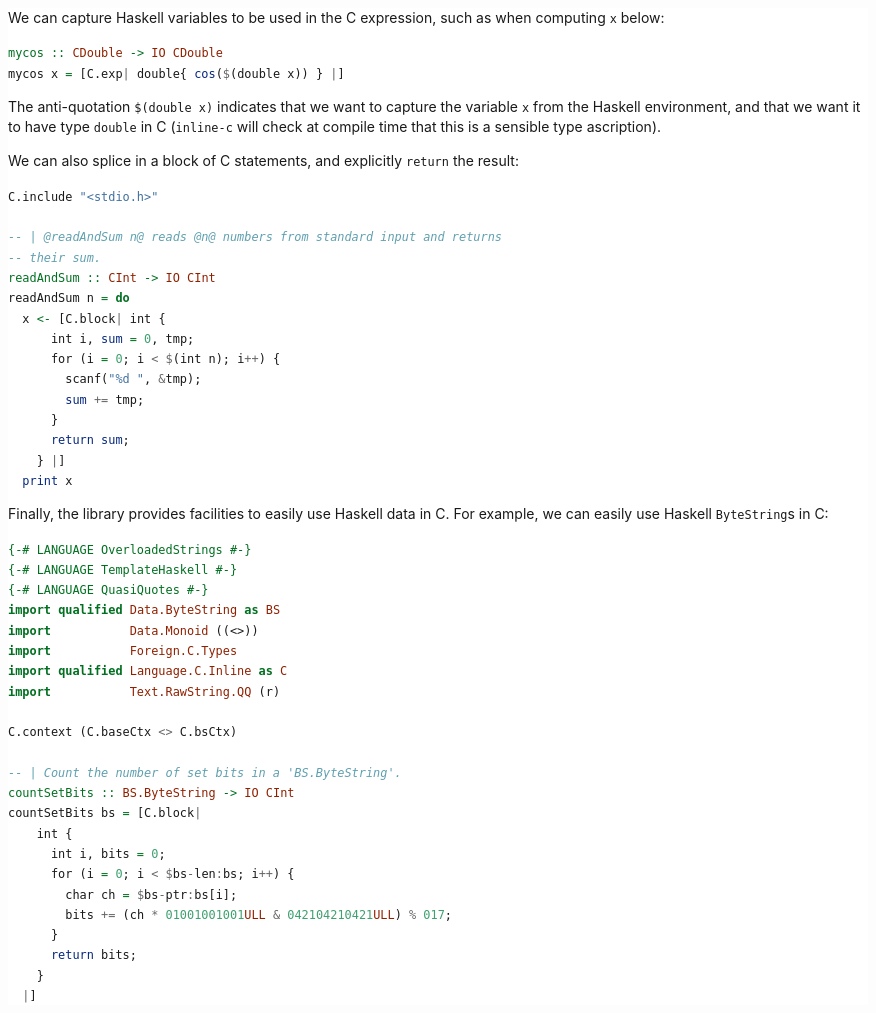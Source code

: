 We can capture Haskell variables to be used in the C expression, such
as when computing `x` below:

```haskell
mycos :: CDouble -> IO CDouble
mycos x = [C.exp| double{ cos($(double x)) } |]
```

The anti-quotation `$(double x)` indicates that we want to capture the
variable `x` from the Haskell environment, and that we want it to have
type `double` in C (`inline-c` will check at compile time that this is
a sensible type ascription).

We can also splice in a block of C statements, and explicitly `return`
the result:

```haskell
C.include "<stdio.h>"

-- | @readAndSum n@ reads @n@ numbers from standard input and returns
-- their sum.
readAndSum :: CInt -> IO CInt
readAndSum n = do
  x <- [C.block| int {
      int i, sum = 0, tmp;
      for (i = 0; i < $(int n); i++) {
        scanf("%d ", &tmp);
        sum += tmp;
      }
      return sum;
    } |]
  print x
```

Finally, the library provides facilities to easily use Haskell data in
C. For example, we can easily use Haskell `ByteString`s in C:

```haskell
{-# LANGUAGE OverloadedStrings #-}
{-# LANGUAGE TemplateHaskell #-}
{-# LANGUAGE QuasiQuotes #-}
import qualified Data.ByteString as BS
import           Data.Monoid ((<>))
import           Foreign.C.Types
import qualified Language.C.Inline as C
import           Text.RawString.QQ (r)

C.context (C.baseCtx <> C.bsCtx)

-- | Count the number of set bits in a 'BS.ByteString'.
countSetBits :: BS.ByteString -> IO CInt
countSetBits bs = [C.block|
    int {
      int i, bits = 0;
      for (i = 0; i < $bs-len:bs; i++) {
        char ch = $bs-ptr:bs[i];
        bits += (ch * 01001001001ULL & 042104210421ULL) % 017;
      }
      return bits;
    }
  |]
```
